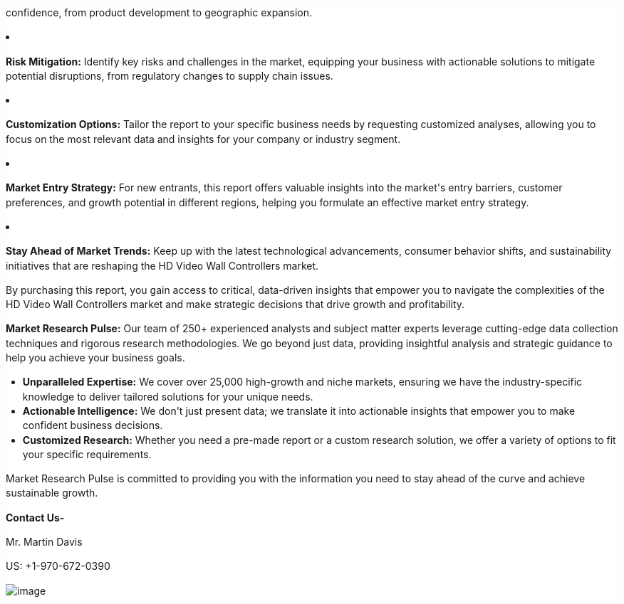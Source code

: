 confidence, from product development to geographic expansion.</p></li><li><p><strong>Risk Mitigation:</strong> Identify key risks and challenges in the market, equipping your business with actionable solutions to mitigate potential disruptions, from regulatory changes to supply chain issues.</p></li><li><p><strong>Customization Options:</strong> Tailor the report to your specific business needs by requesting customized analyses, allowing you to focus on the most relevant data and insights for your company or industry segment.</p></li><li><p><strong>Market Entry Strategy:</strong> For new entrants, this report offers valuable insights into the market's entry barriers, customer preferences, and growth potential in different regions, helping you formulate an effective market entry strategy.</p></li><li><p><strong>Stay Ahead of Market Trends:</strong> Keep up with the latest technological advancements, consumer behavior shifts, and sustainability initiatives that are reshaping the HD Video Wall Controllers market.</p></li></ol><p>By purchasing this report, you gain access to critical, data-driven insights that empower you to navigate the complexities of the HD Video Wall Controllers market and make strategic decisions that drive growth and profitability.</p><p><strong>Market Research Pulse:</strong>&nbsp;Our team of 250+ experienced analysts and subject matter experts leverage cutting-edge data collection techniques and rigorous research methodologies. We go beyond just data, providing insightful analysis and strategic guidance to help you achieve your business goals.</p><ul><li><strong>Unparalleled Expertise:</strong>&nbsp;We cover over 25,000 high-growth and niche markets, ensuring we have the industry-specific knowledge to deliver tailored solutions for your unique needs.</li><li><strong>Actionable Intelligence:</strong>&nbsp;We don't just present data; we translate it into actionable insights that empower you to make confident business decisions.</li><li><strong>Customized Research:</strong>&nbsp;Whether you need a pre-made report or a custom research solution, we offer a variety of options to fit your specific requirements.</li></ul><p>Market Research Pulse is committed to providing you with the information you need to stay ahead of the curve and achieve sustainable growth.</p><p><strong>Contact Us-</strong></p><p>Mr. Martin Davis</p><p>US: +1-970-672-0390</p>
![image](https://github.com/user-attachments/assets/cdff7f47-1a56-4fe7-b010-0c728421fcef)
